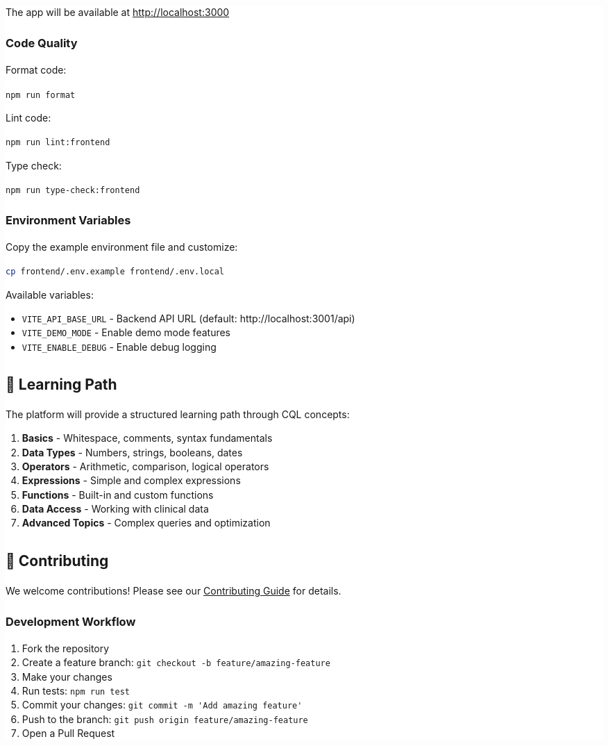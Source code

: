The app will be available at [http://localhost:3000](http://localhost:3000)

### Code Quality

Format code:
```bash
npm run format
```

Lint code:
```bash
npm run lint:frontend
```

Type check:
```bash
npm run type-check:frontend
```

### Environment Variables

Copy the example environment file and customize:
```bash
cp frontend/.env.example frontend/.env.local
```

Available variables:
- `VITE_API_BASE_URL` - Backend API URL (default: http://localhost:3001/api)
- `VITE_DEMO_MODE` - Enable demo mode features
- `VITE_ENABLE_DEBUG` - Enable debug logging

## 📖 Learning Path

The platform will provide a structured learning path through CQL concepts:

1. **Basics** - Whitespace, comments, syntax fundamentals
2. **Data Types** - Numbers, strings, booleans, dates
3. **Operators** - Arithmetic, comparison, logical operators
4. **Expressions** - Simple and complex expressions
5. **Functions** - Built-in and custom functions
6. **Data Access** - Working with clinical data
7. **Advanced Topics** - Complex queries and optimization

## 🤝 Contributing

We welcome contributions! Please see our [Contributing Guide](CONTRIBUTING.md) for details.

### Development Workflow

1. Fork the repository
2. Create a feature branch: `git checkout -b feature/amazing-feature`
3. Make your changes
4. Run tests: `npm run test`
5. Commit your changes: `git commit -m 'Add amazing feature'`
6. Push to the branch: `git push origin feature/amazing-feature`
7. Open a Pull Request
